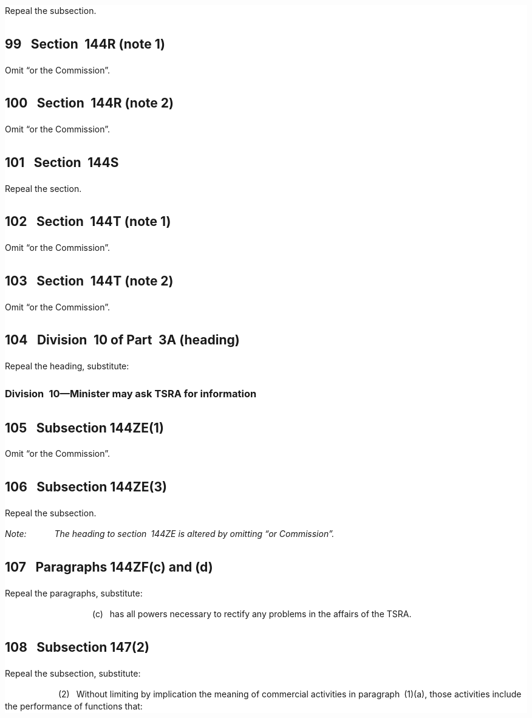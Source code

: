 Repeal the subsection.

## 99  Section 144R (note 1)

Omit “or the Commission”.

## 100  Section 144R (note 2)

Omit “or the Commission”.

## 101  Section 144S

Repeal the section.

## 102  Section 144T (note 1)

Omit “or the Commission”.

## 103  Section 144T (note 2)

Omit “or the Commission”.

## 104  Division 10 of Part 3A (heading)

Repeal the heading, substitute:

### Division 10—Minister may ask TSRA for information

## 105  Subsection 144ZE(1)

Omit “or the Commission”.

## 106  Subsection 144ZE(3)

Repeal the subsection.

_Note:       The heading to section 144ZE is altered by omitting “or Commission”._

## 107  Paragraphs 144ZF(c) and (d)

Repeal the paragraphs, substitute:

                     (c)  has all powers necessary to rectify any problems in the affairs of the TSRA.

## 108  Subsection 147(2)

Repeal the subsection, substitute:

             (2)  Without limiting by implication the meaning of commercial activities in paragraph (1)(a), those activities include the performance of functions that:
